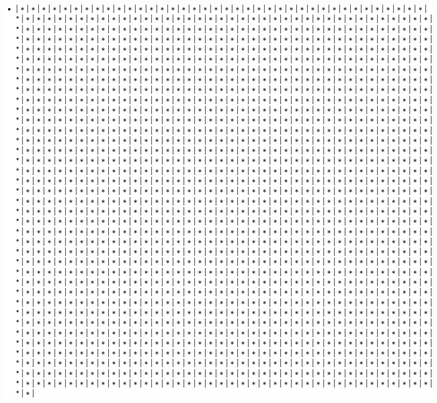 * | * | * | * | * | * | * | * | * | * | * | * | * | * | * | * | * | * | * | * | * | * | * | * | * | * | * | * | * | * | * | * | * | * | * | * | * | * | * | * | * | * | * | * | * | * | * | * | * | * | * | * | * | * | * | * | * | * | * | * | * | * | * | * | * | * | * | * | * | * | * | * | * | * | * | * | * | * | * | * | * | * | * | * | * | * | * | * | * | * | * | * | * | * | * | * | * | * | * | * | * | * | * | * | * | * | * | * | * | * | * | * | * | * | * | * | * | * | * | * | * | * | * | * | * | * | * | * | * | * | * | * | * | * | * | * | * | * | * | * | * | * | * | * | * | * | * | * | * | * | * | * | * | * | * | * | * | * | * | * | * | * | * | * | * | * | * | * | * | * | * | * | * | * | * | * | * | * | * | * | * | * | * | * | * | * | * | * | * | * | * | * | * | * | * | * | * | * | * | * | * | * | * | * | * | * | * | * | * | * | * | * | * | * | * | * | * | * | * | * | * | * | * | * | * | * | * | * | * | * | * | * | * | * | * | * | * | * | * | * | * | * | * | * | * | * | * | * | * | * | * | * | * | * | * | * | * | * | * | * | * | * | * | * | * | * | * | * | * | * | * | * | * | * | * | * | * | * | * | * | * | * | * | * | * | * | * | * | * | * | * | * | * | * | * | * | * | * | * | * | * | * | * | * | * | * | * | * | * | * | * | * | * | * | * | * | * | * | * | * | * | * | * | * | * | * | * | * | * | * | * | * | * | * | * | * | * | * | * | * | * | * | * | * | * | * | * | * | * | * | * | * | * | * | * | * | * | * | * | * | * | * | * | * | * | * | * | * | * | * | * | * | * | * | * | * | * | * | * | * | * | * | * | * | * | * | * | * | * | * | * | * | * | * | * | * | * | * | * | * | * | * | * | * | * | * | * | * | * | * | * | * | * | * | * | * | * | * | * | * | * | * | * | * | * | * | * | * | * | * | * | * | * | * | * | * | * | * | * | * | * | * | * | * | * | * | * | * | * | * | * | * | * | * | * | * | * | * | * | * | * | * | * | * | * | * | * | * | * | * | * | * | * | * | * | * | * | * | * | * | * | * | * | * | * | * | * | * | * | * | * | * | * | * | * | * | * | * | * | * | * | * | * | * | * | * | * | * | * | * | * | * | * | * | * | * | * | * | * | * | * | * | * | * | * | * | * | * | * | * | * | * | * | * | * | * | * | * | * | * | * | * | * | * | * | * | * | * | * | * | * | * | * | * | * | * | * | * | * | * | * | * | * | * | * | * | * | * | * | * | * | * | * | * | * | * | * | * | * | * | * | * | * | * | * | * | * | * | * | * | * | * | * | * | * | * | * | * | * | * | * | * | * | * | * | * | * | * | * | * | * | * | * | * | * | * | * | * | * | * | * | * | * | * | * | * | * | * | * | * | * | * | * | * | * | * | * | * | * | * | * | * | * | * | * | * | * | * | * | * | * | * | * | * | * | * | * | * | * | * | * | * | * | * | * | * | * | * | * | * | * | * | * | * | * | * | * | * | * | * | * | * | * | * | * | * | * | * | * | * | * | * | * | * | * | * | * | * | * | * | * | * | * | * | * | * | * | * | * | * | * | * | * | * | * | * | * | * | * | * | * | * | * | * | * | * | * | * | * | * | * | * | * | * | * | * | * | * | * | * | * | * | * | * | * | * | * | * | * | * | * | * | * | * | * | * | * | * | * | * | * | * | * | * | * | * | * | * | * | * | * | * | * | * | * | * | * | * | * | * | * | * | * | * | * | * | * | * | * | * | * | * | * | * | * | * | * | * | * | * | * | * | * | * | * | * | * | * | * | * | * | * | * | * | * | * | * | * | * | * | * | * | * | * | * | * | * | * | * | * | * | * | * | * | * | * | * | * | * | * | * | * | * | * | * | * | * | * | * | * | * | * | * | * | * | * | * | * | * | * | * | * | * | * | * | * | * | * | * | * | * | * | * | * | * | * | * | * | * | * | * | * | * | * | * | * | * | * | * | * | * | * | * | * | * | * | * | * | * | * | * | * | * | * | * | * | * | * | * | * | * | * | * | * | * | * | * | * | * | * | * | * | * | * | * | * | * | * | * | * | * | * | * | * | * | * | * | * | * | * | * | * | * | * | * | * | * | * | * | * | * | * | * | * | * | * | * | * | * | * | * | * | * | * | * | * | * | * | * | * | * | * | * | * | * | * | * | * | * | * | * | * | * | * | * | * | * | * | * | * | * | * | * | * | * | * | * | * | * | * | * | * | * | * | * | * | * | * | * | * | * | * | * | * | * | * | * | * | * | * | * | * | * | * | * | * | * | * | * | * | * | * | * | * | * | * | * | * | * | * | * | * | * | * | * | * | * | * | * | * | * | * | * | * | * | * | * | * | * | * | * | * | * | * | * | * | * | * | * | * | * | * | * | * | * | * | * | * | * | * | * | * | * | * | * | * | * | * | * | * | * | * | * | * | * | * | * | * | * | * | * | * | * | * | * | * | * | * | * | * | * | * | * | * | * | * | * | * | * | * | * | * | * | * | * | * | * | * | * | * | * | * | * | * | * | * | * | * | * | * | * | * | * | * | * | * | * | * | * | * | * | * | * | * | * | * | * | * | * | * | * | * | * | * | * | * | * | * | * | * | * | * | * | * | * | * | * | * | * | * | * | * | * | * | * | * | * | * | * | * | * | * | * | * | * | * | * | * | * | * | * | * | * | * | * | * | * | * | * | * | * | * | * | * | * | * | * | * | * | * | * | * | * | * | * | * | * | * | * | * | * | * | * | * | * | * | * | * | * | * | * | * | * | * | * | * | * | * | * | * | * | * | * | * | * | * | * | * | * | * | * | * | * | * | * | * | * | * | * | * | * | * | * | * | * | * | * | * | * | * | * | * | * | * | * | * | * | * | * | * | * | * | * | * | * | * | * | * | * | * | * | * | * | * | * | * | * | * | * | * | * | * | * | * | * | * | * | * | * | * | * | * | * | * | * | * | * | * | * | * | * | * | * | * | * | * | * | * | * | * | * | * | * | * | * | * | * | * | * | * | * | * | * | * | * | * | * | * | * | * | * | * | * | * | * | * | * | * | * | * | * | * | * | * | * | * | * | * | * | * | * | * | * | * | * | * | * | * | * | * | * | * | * | * | * | * | * | * | * | * | * | * | * | * | * | * | * | * | * | * | * | * | * | * | * | * | * | * | * | * | * | * | * | * | * | * | * | * | * | * | * | * | * | * | * | * | * | * | * | * | * | * | * | * | * | * | * | * | * | * | * | * | * | * | * | * | * | * | * | * | * | * | * | * | * | * | * | * | * | * | * | * | * | * | * | * | * | * | * | * | * | * | * | * |